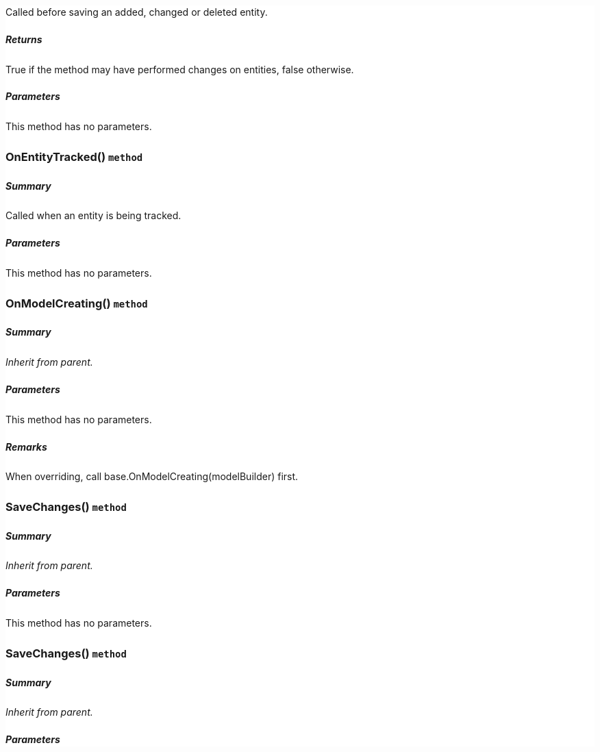 Called before saving an added, changed or deleted entity.

##### Returns

True if the method may have performed changes on entities, false otherwise.

##### Parameters

This method has no parameters.

<a name='M-Arebis-Core-EntityFramework-BaseDbContext`1-OnEntityTracked-Microsoft-EntityFrameworkCore-ChangeTracking-EntityEntry-'></a>
### OnEntityTracked() `method`

##### Summary

Called when an entity is being tracked.

##### Parameters

This method has no parameters.

<a name='M-Arebis-Core-EntityFramework-BaseDbContext`1-OnModelCreating-Microsoft-EntityFrameworkCore-ModelBuilder-'></a>
### OnModelCreating() `method`

##### Summary

*Inherit from parent.*

##### Parameters

This method has no parameters.

##### Remarks

When overriding, call base.OnModelCreating(modelBuilder) first.

<a name='M-Arebis-Core-EntityFramework-BaseDbContext`1-SaveChanges'></a>
### SaveChanges() `method`

##### Summary

*Inherit from parent.*

##### Parameters

This method has no parameters.

<a name='M-Arebis-Core-EntityFramework-BaseDbContext`1-SaveChanges-System-Boolean-'></a>
### SaveChanges() `method`

##### Summary

*Inherit from parent.*

##### Parameters
